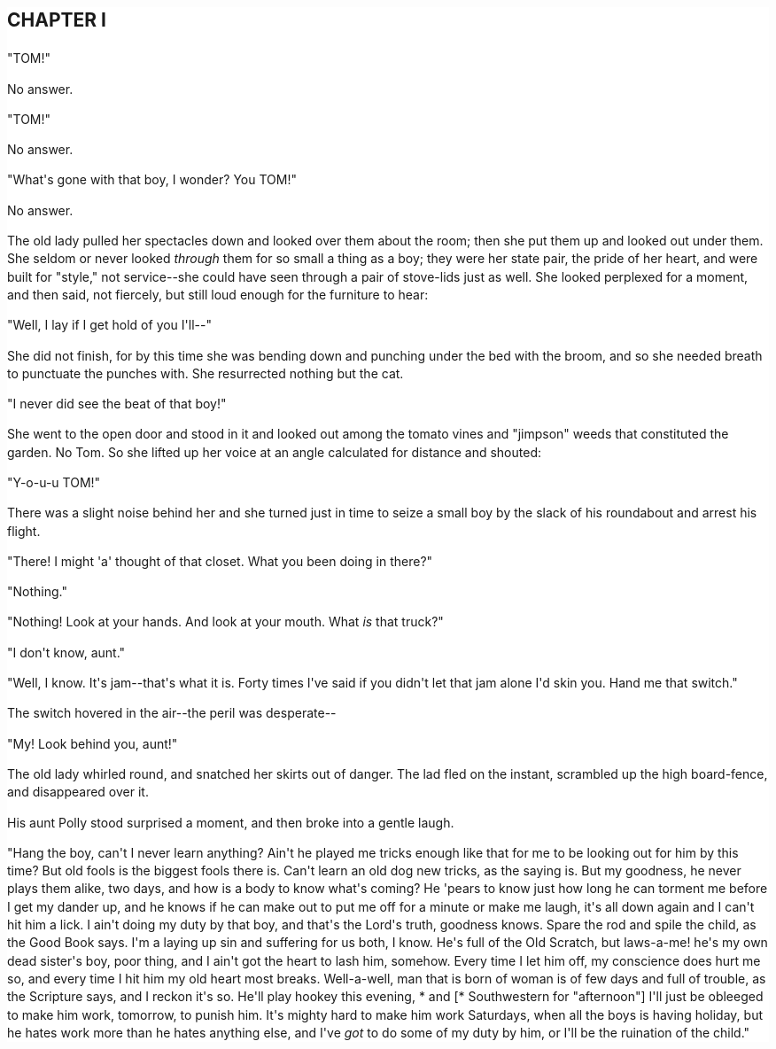 
##  CHAPTER I 

"TOM!" 

No answer. 

"TOM!" 

No answer. 

"What's gone with that boy,  I wonder? You TOM!" 

No answer. 

The old lady pulled her spectacles down and looked over them about the room; then she put them up and looked out under them. She seldom or never looked _through_ them for so small a thing as a boy; they were her state pair, the pride of her heart, and were built for "style," not service--she could have seen through a pair of stove-lids just as well. She looked perplexed for a moment, and then said, not fiercely, but still loud enough for the furniture to hear: 

"Well, I lay if I get hold of you I'll--" 

She did not finish, for by this time she was bending down and punching under the bed with the broom, and so she needed breath to punctuate the punches with. She resurrected nothing but the cat. 

"I never did see the beat of that boy!" 

She went to the open door and stood in it and looked out among the tomato vines and "jimpson" weeds that constituted the garden. No Tom. So she lifted up her voice at an angle calculated for distance and shouted: 

"Y-o-u-u TOM!" 

There was a slight noise behind her and she turned just in time to seize a small boy by the slack of his roundabout and arrest his flight. 

"There! I might 'a' thought of that closet. What you been doing in there?" 

"Nothing." 

"Nothing! Look at your hands. And look at your mouth. What _is_ that truck?" 

"I don't know, aunt." 

"Well, I know. It's jam--that's what it is. Forty times I've said if you didn't let that jam alone I'd skin you. Hand me that switch." 

The switch hovered in the air--the peril was desperate--

"My! Look behind you, aunt!" 

The old lady whirled round, and snatched her skirts out of danger. The lad fled on the instant, scrambled up the high board-fence, and disappeared over it. 

His aunt Polly stood surprised a moment, and then broke into a gentle laugh. 

"Hang the boy, can't I never learn anything? Ain't he played me tricks enough like that for me to be looking out for him by this time? But old fools is the biggest fools there is. Can't learn an old dog new tricks, as the saying is. But my goodness, he never plays them alike, two days, and how is a body to know what's coming? He 'pears to know just how long he can torment me before I get my dander up, and he knows if he can make out to put me off for a minute or make me laugh, it's all down again and I can't hit him a lick. I ain't doing my duty by that boy, and that's the Lord's truth, goodness knows. Spare the rod and spile the child, as the Good Book says. I'm a laying up sin and suffering for us both, I know. He's full of the Old Scratch, but laws-a-me! he's my own dead sister's boy, poor thing, and I ain't got the heart to lash him, somehow. Every time I let him off, my conscience does hurt me so, and every time I hit him my old heart most breaks. Well-a-well, man that is born of woman is of few days and full of trouble, as the Scripture says, and I reckon it's so. He'll play hookey this evening, * and [* Southwestern for "afternoon"] I'll just be obleeged to make him work, tomorrow, to punish him. It's mighty hard to make him work Saturdays, when all the boys is having holiday, but he hates work more than he hates anything else, and I've _got_ to do some of my duty by him, or I'll be the ruination of the child." 
